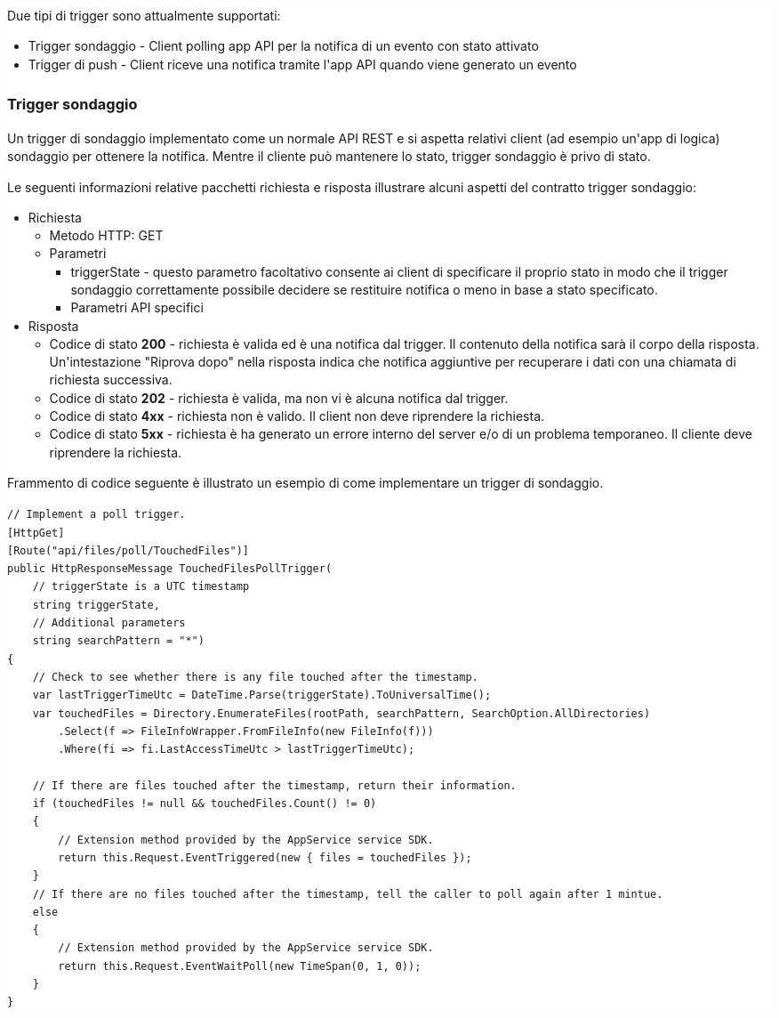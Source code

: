 Due tipi di trigger sono attualmente supportati:

- Trigger sondaggio - Client polling app API per la notifica di un evento con stato attivato 
- Trigger di push - Client riceve una notifica tramite l'app API quando viene generato un evento 

### <a name="poll-trigger"></a>Trigger sondaggio

Un trigger di sondaggio implementato come un normale API REST e si aspetta relativi client (ad esempio un'app di logica) sondaggio per ottenere la notifica. Mentre il cliente può mantenere lo stato, trigger sondaggio è privo di stato. 

Le seguenti informazioni relative pacchetti richiesta e risposta illustrare alcuni aspetti del contratto trigger sondaggio:

- Richiesta
    - Metodo HTTP: GET
    - Parametri
        - triggerState - questo parametro facoltativo consente ai client di specificare il proprio stato in modo che il trigger sondaggio correttamente possibile decidere se restituire notifica o meno in base a stato specificato.
        - Parametri API specifici
- Risposta
    - Codice di stato **200** - richiesta è valida ed è una notifica dal trigger. Il contenuto della notifica sarà il corpo della risposta. Un'intestazione "Riprova dopo" nella risposta indica che notifica aggiuntive per recuperare i dati con una chiamata di richiesta successiva.
    - Codice di stato **202** - richiesta è valida, ma non vi è alcuna notifica dal trigger.
    - Codice di stato **4xx** - richiesta non è valido. Il client non deve riprendere la richiesta.
    - Codice di stato **5xx** - richiesta è ha generato un errore interno del server e/o di un problema temporaneo. Il cliente deve riprendere la richiesta.

Frammento di codice seguente è illustrato un esempio di come implementare un trigger di sondaggio.

    // Implement a poll trigger.
    [HttpGet]
    [Route("api/files/poll/TouchedFiles")]
    public HttpResponseMessage TouchedFilesPollTrigger(
        // triggerState is a UTC timestamp
        string triggerState,
        // Additional parameters
        string searchPattern = "*")
    {
        // Check to see whether there is any file touched after the timestamp.
        var lastTriggerTimeUtc = DateTime.Parse(triggerState).ToUniversalTime();
        var touchedFiles = Directory.EnumerateFiles(rootPath, searchPattern, SearchOption.AllDirectories)
            .Select(f => FileInfoWrapper.FromFileInfo(new FileInfo(f)))
            .Where(fi => fi.LastAccessTimeUtc > lastTriggerTimeUtc);

        // If there are files touched after the timestamp, return their information.
        if (touchedFiles != null && touchedFiles.Count() != 0)
        {
            // Extension method provided by the AppService service SDK.
            return this.Request.EventTriggered(new { files = touchedFiles });
        }
        // If there are no files touched after the timestamp, tell the caller to poll again after 1 mintue.
        else
        {
            // Extension method provided by the AppService service SDK.
            return this.Request.EventWaitPoll(new TimeSpan(0, 1, 0));
        }
    }

